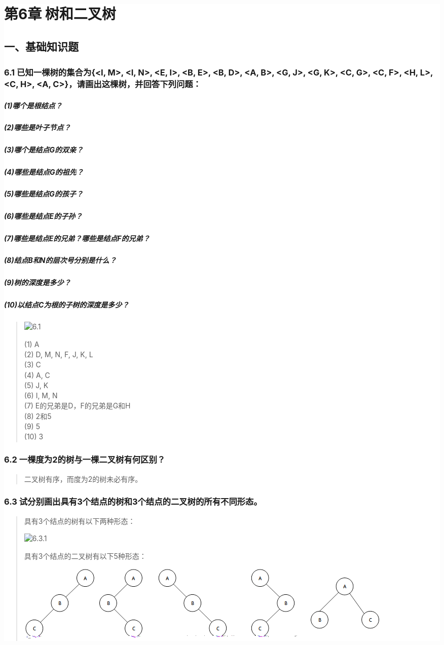 # 第6章 树和二叉树

## 一、基础知识题

### 6.1 已知一棵树的集合为{<I, M>, <I, N>, <E, I>, <B, E>, <B, D>, <A, B>, <G, J>, <G, K>, <C, G>, <C, F>, <H, L>, <C, H>, <A, C>}，请画出这棵树，并回答下列问题：
##### (1)哪个是根结点？
##### (2)哪些是叶子节点？
##### (3)哪个是结点G的双亲？
##### (4)哪些是结点G的祖先？
##### (5)哪些是结点G的孩子？
##### (6)哪些是结点E的子孙？
##### (7)哪些是结点E的兄弟？哪些是结点F的兄弟？
##### (8)结点B和N的层次号分别是什么？
##### (9)树的深度是多少？
##### (10)以结点C为根的子树的深度是多少？

>![6.1](_v_images/20181128111210473_26662.png)
>    
> (1)  A    
> (2)  D, M, N, F, J, K, L    
> (3)  C    
> (4)  A, C    
> (5)  J, K    
> (6)  I, M, N    
> (7)  E的兄弟是D，F的兄弟是G和H    
> (8)  2和5    
> (9)  5    
> (10) 3    

### 6.2 一棵度为2的树与一棵二叉树有何区别？

> 二叉树有序，而度为2的树未必有序。

### 6.3 试分别画出具有3个结点的树和3个结点的二叉树的所有不同形态。

> 具有3个结点的树有以下两种形态：
>     
> ![6.3.1](_v_images/20181128111324990_11971.png)    
>     
> 具有3个结点的二叉树有以下5种形态：
>     
> ![6.3.2](_v_images/20181128111347282_25506.png)    
